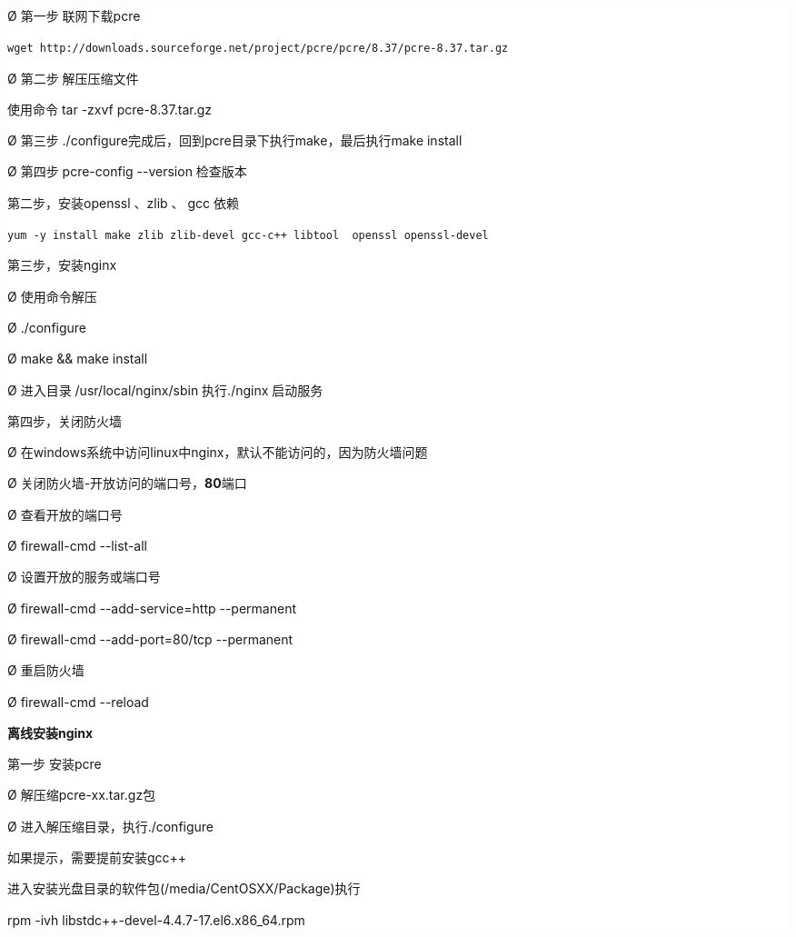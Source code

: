 Ø 第一步 联网下载pcre 

```shell
wget http://downloads.sourceforge.net/project/pcre/pcre/8.37/pcre-8.37.tar.gz
```

Ø 第二步 解压压缩文件

使用命令 tar -zxvf pcre-8.37.tar.gz

Ø 第三步 ./configure完成后，回到pcre目录下执行make，最后执行make install

Ø 第四步  pcre-config --version  检查版本

第二步，安装openssl 、zlib 、 gcc 依赖

```shell
yum -y install make zlib zlib-devel gcc-c++ libtool  openssl openssl-devel
```

第三步，安装nginx

Ø 使用命令解压 

Ø ./configure

Ø make && make install

Ø 进入目录 /usr/local/nginx/sbin   执行./nginx 启动服务

第四步，关闭防火墙

Ø 在windows系统中访问linux中nginx，默认不能访问的，因为防火墙问题

Ø 关闭防火墙-开放访问的端口号，**80**端口

 

Ø 查看开放的端口号

Ø firewall-cmd --list-all

Ø 设置开放的服务或端口号

Ø firewall-cmd --add-service=http --permanent

Ø firewall-cmd --add-port=80/tcp --permanent

Ø 重启防火墙

Ø firewall-cmd --reload



**离线安装nginx**

第一步 安装pcre

Ø 解压缩pcre-xx.tar.gz包

Ø 进入解压缩目录，执行./configure

如果提示，需要提前安装gcc++

进入安装光盘目录的软件包(/media/CentOSXX/Package)执行

rpm -ivh libstdc++-devel-4.4.7-17.el6.x86_64.rpm
